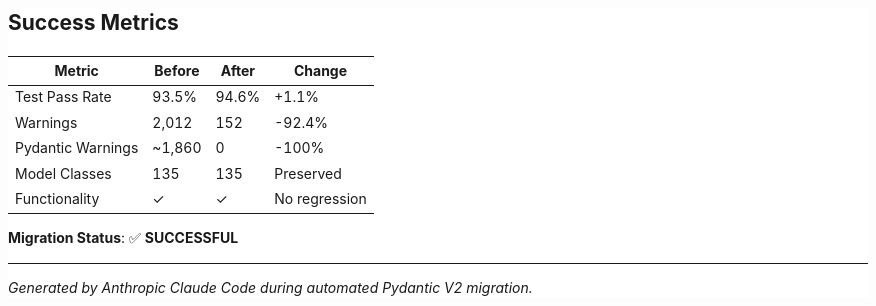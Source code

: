 ## Success Metrics

| Metric | Before | After | Change |
|--------|--------|-------|--------|
| Test Pass Rate | 93.5% | 94.6% | +1.1% |
| Warnings | 2,012 | 152 | -92.4% |
| Pydantic Warnings | ~1,860 | 0 | -100% |
| Model Classes | 135 | 135 | Preserved |
| Functionality | ✓ | ✓ | No regression |

**Migration Status**: ✅ **SUCCESSFUL**

---

*Generated by Anthropic Claude Code during automated Pydantic V2 migration.*
